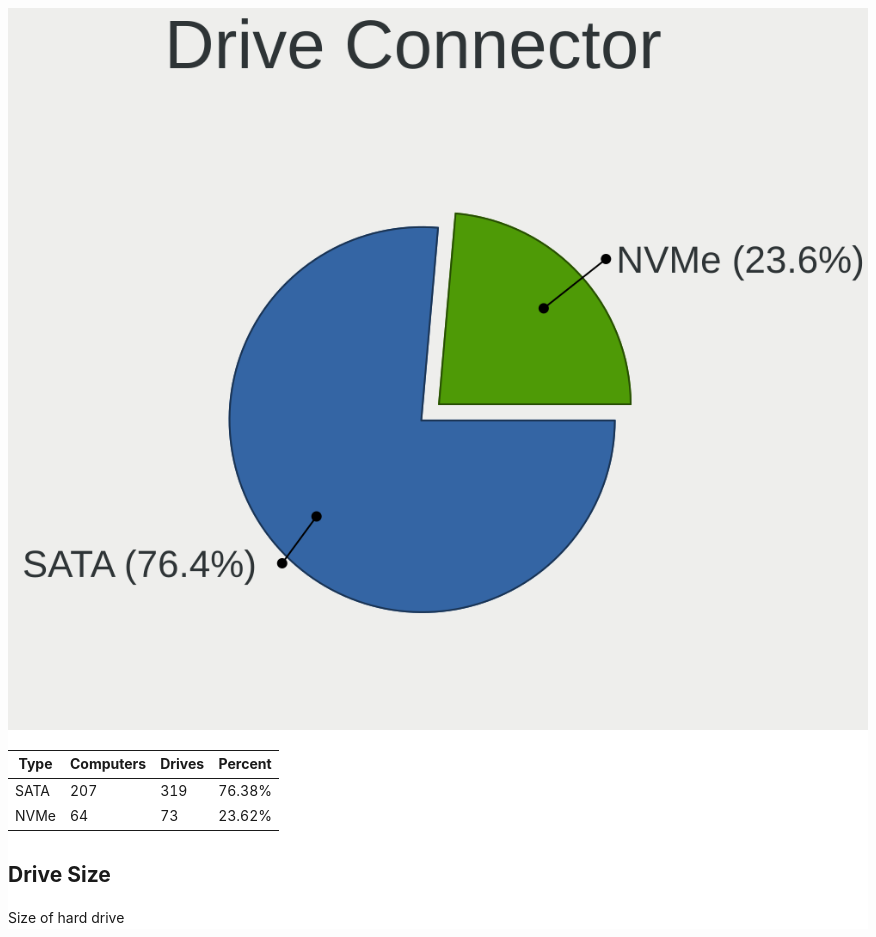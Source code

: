 ![Drive Connector](./All/images/pie_chart_bsd/drive_bus.svg)


| Type | Computers | Drives | Percent |
|------|-----------|--------|---------|
| SATA | 207       | 319    | 76.38%  |
| NVMe | 64        | 73     | 23.62%  |

Drive Size
----------

Size of hard drive
